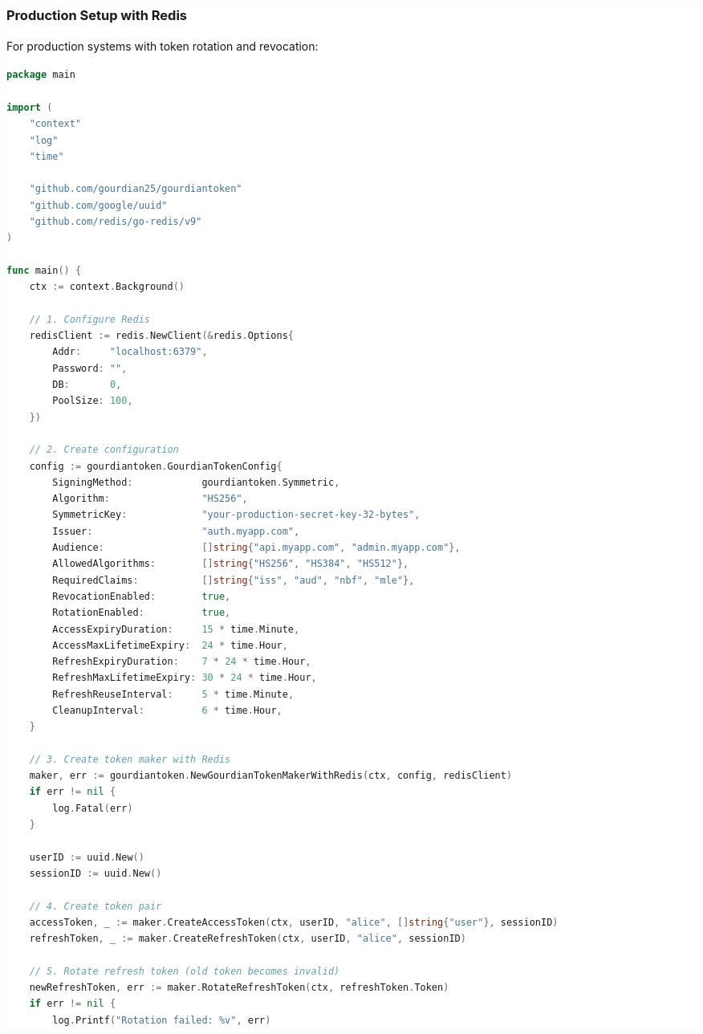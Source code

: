 ### Production Setup with Redis

For production systems with token rotation and revocation:

```go
package main

import (
    "context"
    "log"
    "time"

    "github.com/gourdian25/gourdiantoken"
    "github.com/google/uuid"
    "github.com/redis/go-redis/v9"
)

func main() {
    ctx := context.Background()

    // 1. Configure Redis
    redisClient := redis.NewClient(&redis.Options{
        Addr:     "localhost:6379",
        Password: "",
        DB:       0,
        PoolSize: 100,
    })

    // 2. Create configuration
    config := gourdiantoken.GourdianTokenConfig{
        SigningMethod:            gourdiantoken.Symmetric,
        Algorithm:                "HS256",
        SymmetricKey:             "your-production-secret-key-32-bytes",
        Issuer:                   "auth.myapp.com",
        Audience:                 []string{"api.myapp.com", "admin.myapp.com"},
        AllowedAlgorithms:        []string{"HS256", "HS384", "HS512"},
        RequiredClaims:           []string{"iss", "aud", "nbf", "mle"},
        RevocationEnabled:        true,
        RotationEnabled:          true,
        AccessExpiryDuration:     15 * time.Minute,
        AccessMaxLifetimeExpiry:  24 * time.Hour,
        RefreshExpiryDuration:    7 * 24 * time.Hour,
        RefreshMaxLifetimeExpiry: 30 * 24 * time.Hour,
        RefreshReuseInterval:     5 * time.Minute,
        CleanupInterval:          6 * time.Hour,
    }

    // 3. Create token maker with Redis
    maker, err := gourdiantoken.NewGourdianTokenMakerWithRedis(ctx, config, redisClient)
    if err != nil {
        log.Fatal(err)
    }

    userID := uuid.New()
    sessionID := uuid.New()

    // 4. Create token pair
    accessToken, _ := maker.CreateAccessToken(ctx, userID, "alice", []string{"user"}, sessionID)
    refreshToken, _ := maker.CreateRefreshToken(ctx, userID, "alice", sessionID)

    // 5. Rotate refresh token (old token becomes invalid)
    newRefreshToken, err := maker.RotateRefreshToken(ctx, refreshToken.Token)
    if err != nil {
        log.Printf("Rotation failed: %v", err)
```